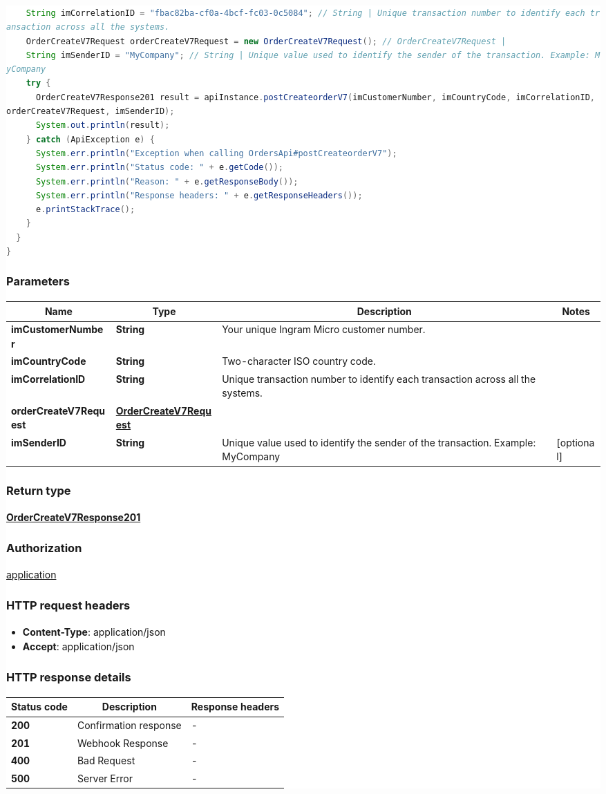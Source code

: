 ```java
    String imCorrelationID = "fbac82ba-cf0a-4bcf-fc03-0c5084"; // String | Unique transaction number to identify each transaction across all the systems.
    OrderCreateV7Request orderCreateV7Request = new OrderCreateV7Request(); // OrderCreateV7Request | 
    String imSenderID = "MyCompany"; // String | Unique value used to identify the sender of the transaction. Example: MyCompany
    try {
      OrderCreateV7Response201 result = apiInstance.postCreateorderV7(imCustomerNumber, imCountryCode, imCorrelationID, orderCreateV7Request, imSenderID);
      System.out.println(result);
    } catch (ApiException e) {
      System.err.println("Exception when calling OrdersApi#postCreateorderV7");
      System.err.println("Status code: " + e.getCode());
      System.err.println("Reason: " + e.getResponseBody());
      System.err.println("Response headers: " + e.getResponseHeaders());
      e.printStackTrace();
    }
  }
}
```

### Parameters

| Name | Type | Description  | Notes |
|------------- | ------------- | ------------- | -------------|
| **imCustomerNumber** | **String**| Your unique Ingram Micro customer number. | |
| **imCountryCode** | **String**| Two-character ISO country code. | |
| **imCorrelationID** | **String**| Unique transaction number to identify each transaction across all the systems. | |
| **orderCreateV7Request** | [**OrderCreateV7Request**](OrderCreateV7Request.md)|  | |
| **imSenderID** | **String**| Unique value used to identify the sender of the transaction. Example: MyCompany | [optional] |

### Return type

[**OrderCreateV7Response201**](OrderCreateV7Response201.md)

### Authorization

[application](../README.md#application)

### HTTP request headers

 - **Content-Type**: application/json
 - **Accept**: application/json

### HTTP response details
| Status code | Description | Response headers |
|-------------|-------------|------------------|
| **200** | Confirmation response |  -  |
| **201** | Webhook Response |  -  |
| **400** | Bad Request |  -  |
| **500** | Server Error |  -  |
